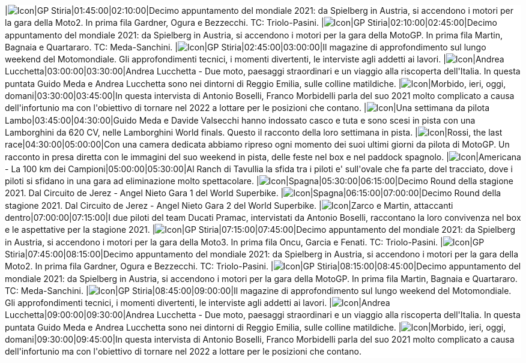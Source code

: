 |![Icon](https://guidatv.sky.it/uuid/75e4af72-3f08-4f9e-87d2-b30e608e3da8/cover?md5ChecksumParam=b02adb711259d99d2444ef3707335786)|GP Stiria|01:45:00|02:10:00|Decimo appuntamento del mondiale 2021: da Spielberg in Austria, si accendono i motori per la gara della Moto2. In prima fila Gardner, Ogura e Bezzecchi. TC: Triolo-Pasini.
|![Icon](https://guidatv.sky.it/uuid/3b23fdd8-0bfa-4206-9a01-752d5c2db8f3/cover?md5ChecksumParam=52ac71bcb4b9a11c5545ac74d3504ca2)|GP Stiria|02:10:00|02:45:00|Decimo appuntamento del mondiale 2021: da Spielberg in Austria, si accendono i motori per la gara della MotoGP. In prima fila Martin, Bagnaia e Quartararo. TC: Meda-Sanchini.
|![Icon](https://guidatv.sky.it/uuid/37fe186e-5161-4b5a-a3b7-bb5b00589cf8/cover?md5ChecksumParam=ca9e31d21432711fe75fcb32f0909ea0)|GP Stiria|02:45:00|03:00:00|Il magazine di approfondimento sul lungo weekend del Motomondiale. Gli approfondimenti tecnici, i momenti divertenti, le interviste agli addetti ai lavori.
|![Icon](https://guidatv.sky.it/uuid/23b792e1-442a-4626-8cc4-8732c7718499/cover?md5ChecksumParam=d90577c50592531c6e6fe054ffed8968)|Andrea Lucchetta|03:00:00|03:30:00|Andrea Lucchetta - Due moto, paesaggi straordinari e un viaggio alla riscoperta dell&#039;Italia. In questa puntata Guido Meda e Andrea Lucchetta sono nei dintorni di Reggio Emilia, sulle colline matildiche.
|![Icon](https://guidatv.sky.it/uuid/0891ac38-e4a4-41d0-bead-e55ef8767cc2/cover?md5ChecksumParam=47d8a687f48191a89e466ed70a964947)|Morbido, ieri, oggi, domani|03:30:00|03:45:00|In questa intervista di Antonio Boselli, Franco Morbidelli parla del suo 2021 molto complicato a causa dell&#039;infortunio ma con l&#039;obiettivo di tornare nel 2022 a lottare per le posizioni che contano.
|![Icon](https://guidatv.sky.it/uuid/cb897a50-2004-43f5-8e8c-ce9579d38a68/cover?md5ChecksumParam=2f3e54ad649ea6ec7304b1b668807348)|Una settimana da pilota Lambo|03:45:00|04:30:00|Guido Meda e Davide Valsecchi hanno indossato casco e tuta e sono scesi in pista con una Lamborghini da 620 CV, nelle Lamborghini World finals. Questo il racconto della loro settimana in pista.
|![Icon](https://guidatv.sky.it/uuid/6dc8fe5b-cb15-47de-a818-1bf0877dbde8/cover?md5ChecksumParam=696638b90b6738f18e4ad2b022ffc045)|Rossi, the last race|04:30:00|05:00:00|Con una camera dedicata abbiamo ripreso ogni momento dei suoi ultimi giorni da pilota di MotoGP. Un racconto in presa diretta con le immagini del suo weekend in pista, delle feste nel box e nel paddock spagnolo.
|![Icon](https://guidatv.sky.it/uuid/3a8cc9f6-f9cd-41a0-bf97-b0edb814b5a4/cover?md5ChecksumParam=9850c79f496d94633f69ace9ca641433)|Americana - La 100 km dei Campioni|05:00:00|05:30:00|Al Ranch di Tavullia la sfida tra i piloti e&#039; sull&#039;ovale che fa parte del tracciato, dove i piloti si sfidano in una gara ad eliminazione molto spettacolare.
|![Icon](https://guidatv.sky.it/uuid/1cf8b0bd-054a-4252-80ce-9f9ec874d0fa/cover?md5ChecksumParam=68ce2fd1513998c475da133d4fcccdbe)|Spagna|05:30:00|06:15:00|Decimo Round della stagione 2021. Dal Circuito de Jerez - Angel Nieto Gara 1 del World Superbike.
|![Icon](https://guidatv.sky.it/uuid/d089cfe9-97a8-4da4-8406-2d8048eb0f7b/cover?md5ChecksumParam=894c75027827939419c451a57241884e)|Spagna|06:15:00|07:00:00|Decimo Round della stagione 2021. Dal Circuito de Jerez - Angel Nieto Gara 2 del World Superbike.
|![Icon](https://guidatv.sky.it/uuid/546139bb-1599-4d2f-b903-762c06a87834/cover?md5ChecksumParam=1c801f27b5214b5f2594ff902e99099b)|Zarco e Martin, attaccanti dentro|07:00:00|07:15:00|I due piloti del team Ducati Pramac, intervistati da Antonio Boselli, raccontano la loro convivenza nel box e le aspettative per la stagione 2021.
|![Icon](https://guidatv.sky.it/uuid/cf15e391-3fc1-458a-a3e0-b4b323e7ce5c/cover?md5ChecksumParam=4b9ba3642c57d9d019e95c5daa331cfe)|GP Stiria|07:15:00|07:45:00|Decimo appuntamento del mondiale 2021: da Spielberg in Austria, si accendono i motori per la gara della Moto3. In prima fila Oncu, Garcia e Fenati. TC: Triolo-Pasini.
|![Icon](https://guidatv.sky.it/uuid/75e4af72-3f08-4f9e-87d2-b30e608e3da8/cover?md5ChecksumParam=b02adb711259d99d2444ef3707335786)|GP Stiria|07:45:00|08:15:00|Decimo appuntamento del mondiale 2021: da Spielberg in Austria, si accendono i motori per la gara della Moto2. In prima fila Gardner, Ogura e Bezzecchi. TC: Triolo-Pasini.
|![Icon](https://guidatv.sky.it/uuid/3b23fdd8-0bfa-4206-9a01-752d5c2db8f3/cover?md5ChecksumParam=52ac71bcb4b9a11c5545ac74d3504ca2)|GP Stiria|08:15:00|08:45:00|Decimo appuntamento del mondiale 2021: da Spielberg in Austria, si accendono i motori per la gara della MotoGP. In prima fila Martin, Bagnaia e Quartararo. TC: Meda-Sanchini.
|![Icon](https://guidatv.sky.it/uuid/37fe186e-5161-4b5a-a3b7-bb5b00589cf8/cover?md5ChecksumParam=ca9e31d21432711fe75fcb32f0909ea0)|GP Stiria|08:45:00|09:00:00|Il magazine di approfondimento sul lungo weekend del Motomondiale. Gli approfondimenti tecnici, i momenti divertenti, le interviste agli addetti ai lavori.
|![Icon](https://guidatv.sky.it/uuid/23b792e1-442a-4626-8cc4-8732c7718499/cover?md5ChecksumParam=d90577c50592531c6e6fe054ffed8968)|Andrea Lucchetta|09:00:00|09:30:00|Andrea Lucchetta - Due moto, paesaggi straordinari e un viaggio alla riscoperta dell&#039;Italia. In questa puntata Guido Meda e Andrea Lucchetta sono nei dintorni di Reggio Emilia, sulle colline matildiche.
|![Icon](https://guidatv.sky.it/uuid/0891ac38-e4a4-41d0-bead-e55ef8767cc2/cover?md5ChecksumParam=47d8a687f48191a89e466ed70a964947)|Morbido, ieri, oggi, domani|09:30:00|09:45:00|In questa intervista di Antonio Boselli, Franco Morbidelli parla del suo 2021 molto complicato a causa dell&#039;infortunio ma con l&#039;obiettivo di tornare nel 2022 a lottare per le posizioni che contano.